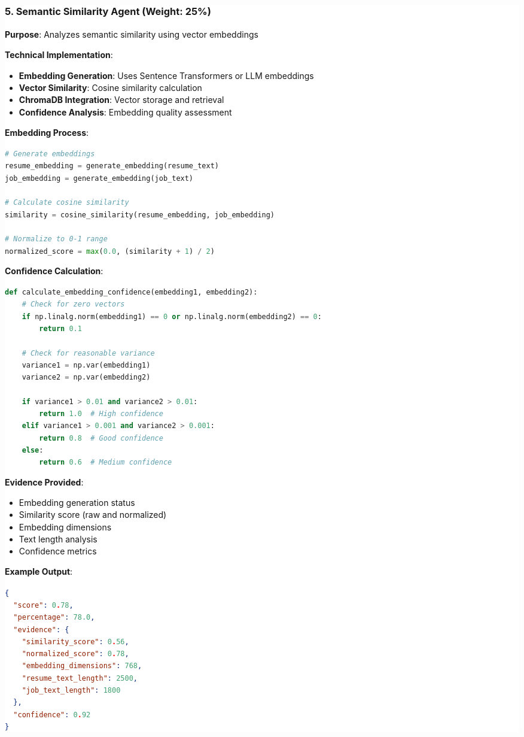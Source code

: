 ### 5. Semantic Similarity Agent (Weight: 25%)

**Purpose**: Analyzes semantic similarity using vector embeddings

**Technical Implementation**:
- **Embedding Generation**: Uses Sentence Transformers or LLM embeddings
- **Vector Similarity**: Cosine similarity calculation
- **ChromaDB Integration**: Vector storage and retrieval
- **Confidence Analysis**: Embedding quality assessment

**Embedding Process**:
```python
# Generate embeddings
resume_embedding = generate_embedding(resume_text)
job_embedding = generate_embedding(job_text)

# Calculate cosine similarity
similarity = cosine_similarity(resume_embedding, job_embedding)

# Normalize to 0-1 range
normalized_score = max(0.0, (similarity + 1) / 2)
```

**Confidence Calculation**:
```python
def calculate_embedding_confidence(embedding1, embedding2):
    # Check for zero vectors
    if np.linalg.norm(embedding1) == 0 or np.linalg.norm(embedding2) == 0:
        return 0.1
    
    # Check for reasonable variance
    variance1 = np.var(embedding1)
    variance2 = np.var(embedding2)
    
    if variance1 > 0.01 and variance2 > 0.01:
        return 1.0  # High confidence
    elif variance1 > 0.001 and variance2 > 0.001:
        return 0.8  # Good confidence
    else:
        return 0.6  # Medium confidence
```

**Evidence Provided**:
- Embedding generation status
- Similarity score (raw and normalized)
- Embedding dimensions
- Text length analysis
- Confidence metrics

**Example Output**:
```json
{
  "score": 0.78,
  "percentage": 78.0,
  "evidence": {
    "similarity_score": 0.56,
    "normalized_score": 0.78,
    "embedding_dimensions": 768,
    "resume_text_length": 2500,
    "job_text_length": 1800
  },
  "confidence": 0.92
}
```
